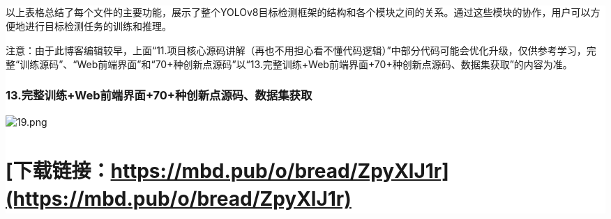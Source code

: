 以上表格总结了每个文件的主要功能，展示了整个YOLOv8目标检测框架的结构和各个模块之间的关系。通过这些模块的协作，用户可以方便地进行目标检测任务的训练和推理。

注意：由于此博客编辑较早，上面“11.项目核心源码讲解（再也不用担心看不懂代码逻辑）”中部分代码可能会优化升级，仅供参考学习，完整“训练源码”、“Web前端界面”和“70+种创新点源码”以“13.完整训练+Web前端界面+70+种创新点源码、数据集获取”的内容为准。

### 13.完整训练+Web前端界面+70+种创新点源码、数据集获取

![19.png](19.png)


# [下载链接：https://mbd.pub/o/bread/ZpyXlJ1r](https://mbd.pub/o/bread/ZpyXlJ1r)